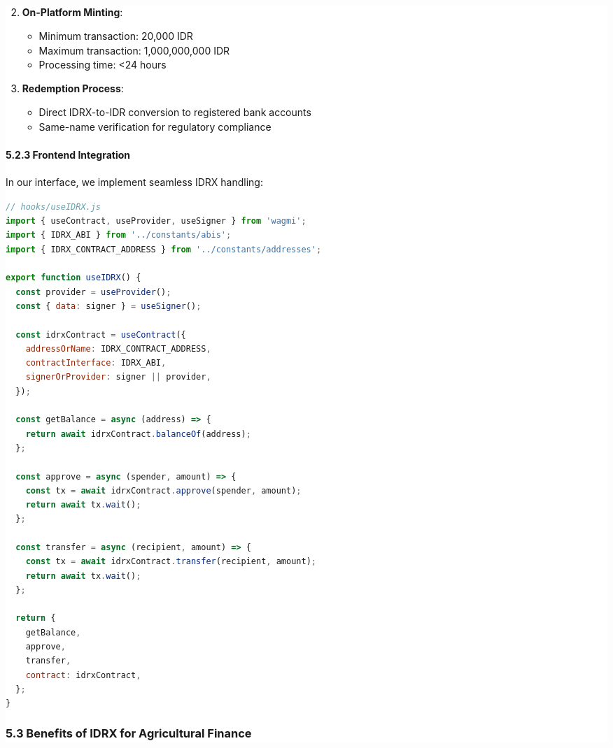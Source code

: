 2. **On-Platform Minting**:
   - Minimum transaction: 20,000 IDR
   - Maximum transaction: 1,000,000,000 IDR
   - Processing time: <24 hours

3. **Redemption Process**:
   - Direct IDRX-to-IDR conversion to registered bank accounts
   - Same-name verification for regulatory compliance

#### 5.2.3 Frontend Integration

In our interface, we implement seamless IDRX handling:

```javascript
// hooks/useIDRX.js
import { useContract, useProvider, useSigner } from 'wagmi';
import { IDRX_ABI } from '../constants/abis';
import { IDRX_CONTRACT_ADDRESS } from '../constants/addresses';

export function useIDRX() {
  const provider = useProvider();
  const { data: signer } = useSigner();
  
  const idrxContract = useContract({
    addressOrName: IDRX_CONTRACT_ADDRESS,
    contractInterface: IDRX_ABI,
    signerOrProvider: signer || provider,
  });
  
  const getBalance = async (address) => {
    return await idrxContract.balanceOf(address);
  };
  
  const approve = async (spender, amount) => {
    const tx = await idrxContract.approve(spender, amount);
    return await tx.wait();
  };
  
  const transfer = async (recipient, amount) => {
    const tx = await idrxContract.transfer(recipient, amount);
    return await tx.wait();
  };
  
  return {
    getBalance,
    approve,
    transfer,
    contract: idrxContract,
  };
}
```

### 5.3 Benefits of IDRX for Agricultural Finance
